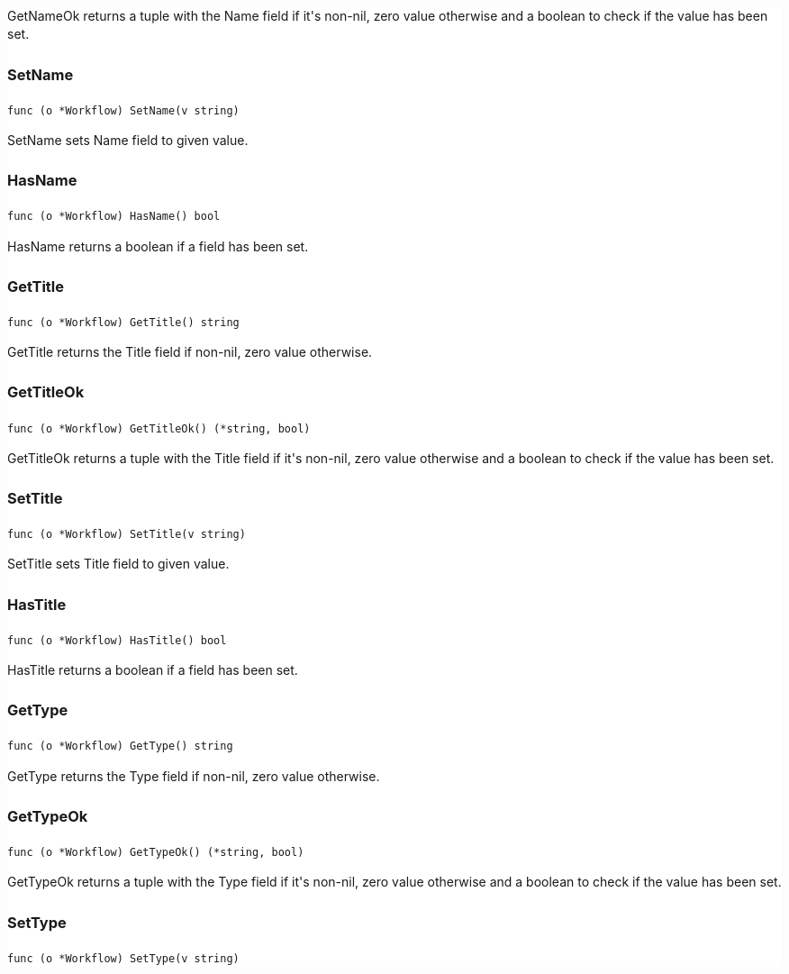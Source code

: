 GetNameOk returns a tuple with the Name field if it's non-nil, zero value otherwise
and a boolean to check if the value has been set.

### SetName

`func (o *Workflow) SetName(v string)`

SetName sets Name field to given value.

### HasName

`func (o *Workflow) HasName() bool`

HasName returns a boolean if a field has been set.

### GetTitle

`func (o *Workflow) GetTitle() string`

GetTitle returns the Title field if non-nil, zero value otherwise.

### GetTitleOk

`func (o *Workflow) GetTitleOk() (*string, bool)`

GetTitleOk returns a tuple with the Title field if it's non-nil, zero value otherwise
and a boolean to check if the value has been set.

### SetTitle

`func (o *Workflow) SetTitle(v string)`

SetTitle sets Title field to given value.

### HasTitle

`func (o *Workflow) HasTitle() bool`

HasTitle returns a boolean if a field has been set.

### GetType

`func (o *Workflow) GetType() string`

GetType returns the Type field if non-nil, zero value otherwise.

### GetTypeOk

`func (o *Workflow) GetTypeOk() (*string, bool)`

GetTypeOk returns a tuple with the Type field if it's non-nil, zero value otherwise
and a boolean to check if the value has been set.

### SetType

`func (o *Workflow) SetType(v string)`
